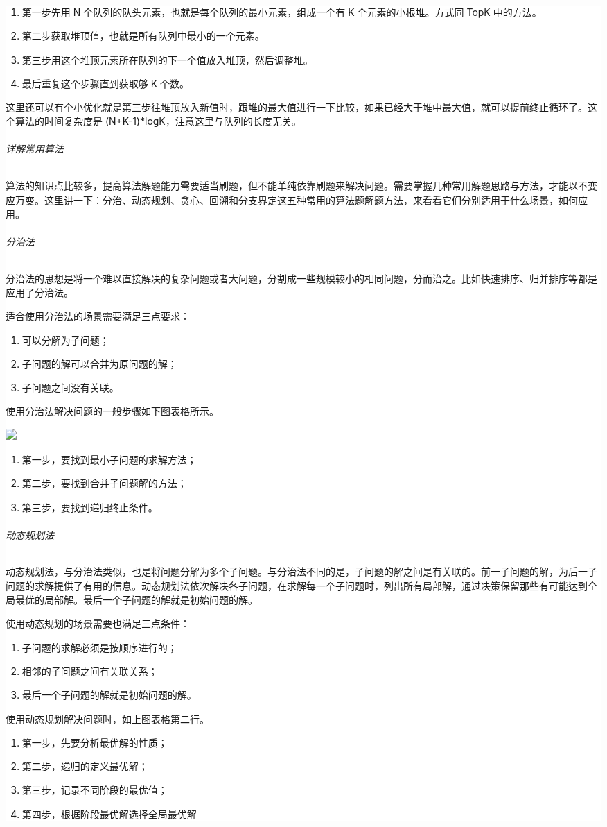 1.  第一步先用 N 个队列的队头元素，也就是每个队列的最小元素，组成一个有 K 个元素的小根堆。方式同 TopK 中的方法。
    
2.  第二步获取堆顶值，也就是所有队列中最小的一个元素。
    
3.  第三步用这个堆顶元素所在队列的下一个值放入堆顶，然后调整堆。
    
4.  最后重复这个步骤直到获取够 K 个数。
    

这里还可以有个小优化就是第三步往堆顶放入新值时，跟堆的最大值进行一下比较，如果已经大于堆中最大值，就可以提前终止循环了。这个算法的时间复杂度是 (N+K-1)\*logK，注意这里与队列的长度无关。

###### 详解常用算法

算法的知识点比较多，提高算法解题能力需要适当刷题，但不能单纯依靠刷题来解决问题。需要掌握几种常用解题思路与方法，才能以不变应万变。这里讲一下：分治、动态规划、贪心、回溯和分支界定这五种常用的算法题解题方法，来看看它们分别适用于什么场景，如何应用。

###### 分治法

分治法的思想是将一个难以直接解决的复杂问题或者大问题，分割成一些规模较小的相同问题，分而治之。比如快速排序、归并排序等都是应用了分治法。

适合使用分治法的场景需要满足三点要求：

1.  可以分解为子问题；
    
2.  子问题的解可以合并为原问题的解；
    
3.  子问题之间没有关联。
    

使用分治法解决问题的一般步骤如下图表格所示。

![](http://s0.lgstatic.com/i/image2/M01/8A/C2/CgoB5l14oT-AOl2vAABkMCakhSg069.png)

1.  第一步，要找到最小子问题的求解方法；
    
2.  第二步，要找到合并子问题解的方法；
    
3.  第三步，要找到递归终止条件。
    

###### 动态规划法

动态规划法，与分治法类似，也是将问题分解为多个子问题。与分治法不同的是，子问题的解之间是有关联的。前一子问题的解，为后一子问题的求解提供了有用的信息。动态规划法依次解决各子问题，在求解每一个子问题时，列出所有局部解，通过决策保留那些有可能达到全局最优的局部解。最后一个子问题的解就是初始问题的解。

使用动态规划的场景需要也满足三点条件：

1.  子问题的求解必须是按顺序进行的；
    
2.  相邻的子问题之间有关联关系；
    
3.  最后一个子问题的解就是初始问题的解。
    

使用动态规划解决问题时，如上图表格第二行。

1.  第一步，先要分析最优解的性质；
    
2.  第二步，递归的定义最优解；
    
3.  第三步，记录不同阶段的最优值；
    
4.  第四步，根据阶段最优解选择全局最优解
    
